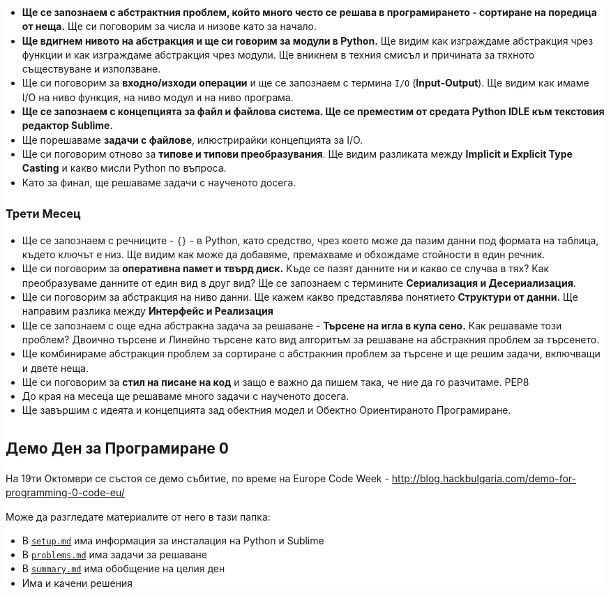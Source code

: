 * __Ще се запознаем с абстрактния проблем, който много често се решава в програмирането - сортиране на поредица от нещa.__ Ще си поговорим за числа и низове като за начало.
* __Ще вдигнем нивото на абстракция и ще си говорим за модули в Python.__ Ще видим как изграждаме абстракция чрез функции и как изграждаме абстракция чрез модули. Ще вникнем в техния смисъл и причината за тяхното съществуване и използване.
* Ще си поговорим за __входно/изходи операции__ и ще се запознаем с термина `I/O` (__Input-Output__). Ще видим как имаме I/O на ниво функция, на ниво модул и на ниво програма.
* __Ще се запознаем с концепцията за файл и файлова система. Ще се преместим от средата Python IDLE към текстовия редактор Sublime.__
* Ще порешаваме __задачи с файлове__, илюстрирайки концепцията за I/O.
* Ще си поговорим отново за __типове и типови преобразувания__. Ще видим разликата между __Implicit и Explicit Type Casting__ и какво мисли Python по въпроса.
* Като за финал, ще решаваме задачи с наученото досега.


### Трети Месец

* Ще се запознаем с речниците - `{}` - в Python, като средство, чрез което може да пазим данни под формата на таблица, където ключът е низ. Ще видим как може да добавяме, премахваме и обхождаме стойности в един речник.
* Ще си поговорим за __оперативна памет и твърд диск.__ Къде се пазят данните ни и какво се случва в тях? Как преобразуваме данните от един вид в друг вид? Ще се запознаем с термините __Сериализация и Десериализация__.
* Ще си поговорим за абстракция на ниво данни. Ще кажем какво представлява понятието __Структури от данни.__ Ще направим разлика между __Интерфейс и Реализация__
* Ще се запознаем с още една абстракна задача за решаване - __Търсене на игла в купа сено.__ Как решаваме този проблем?
Двоично търсене и Линейно търсене като вид алгоритъм за решаване на абстракния проблем за търсенето.
* Ще комбинираме абстракция проблем за сортиране с абстракния проблем за търсене и ще решим задачи, включващи и двете неща.
* Ще си поговорим за __стил на писане на код__ и защо е важно да пишем така, че ние да го разчитаме. PEP8
* До края на месеца ще решаваме много задачи с наученото досега.
* Ще завършим с идеята и концепцията зад обектния модел и Обектно Ориентираното Програмиране.

## Демо Ден за Програмиране 0

На 19ти Октомври се състоя се демо събитие, по време на Europe Code Week - http://blog.hackbulgaria.com/demo-for-programming-0-code-eu/

Може да разгледате материалите от него в тази папка:

* В [`setup.md`](https://github.com/HackBulgaria/Programming0-1/blob/master/EuropeCodeWeekDemo/setup.md) има информация за инсталация на Python и Sublime
* В [`problems.md`](https://github.com/HackBulgaria/Programming0-1/blob/master/EuropeCodeWeekDemo/problems.md) има задачи за решаване
* В [`summary.md`](https://github.com/HackBulgaria/Programming0-1/blob/master/EuropeCodeWeekDemo/summary.md) има обобщение на целия ден
* Има и качени решения
